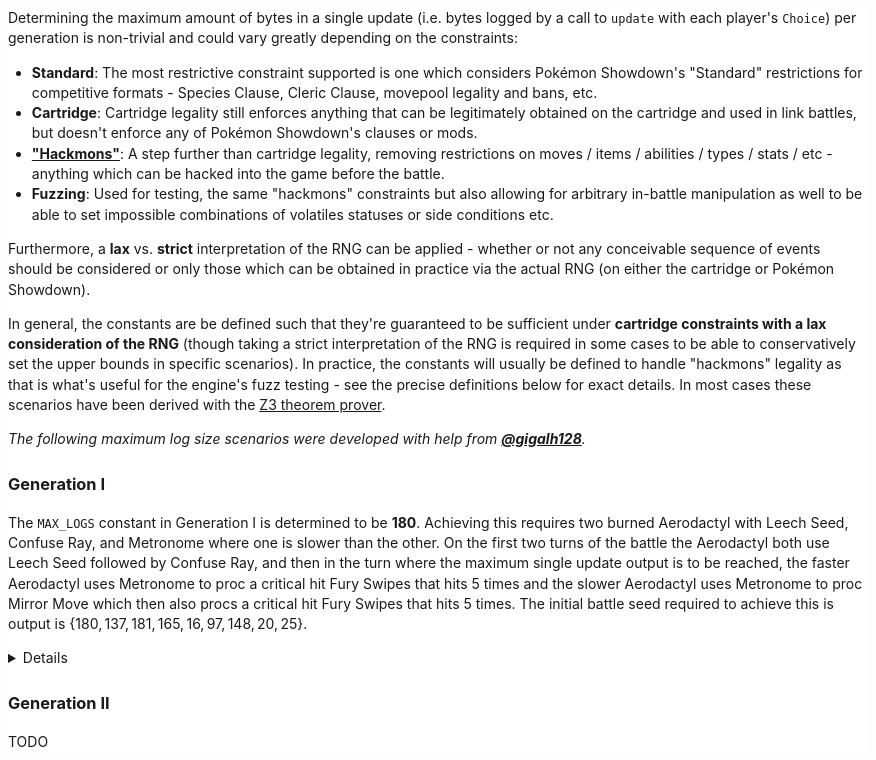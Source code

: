 Determining the maximum amount of bytes in a single update (i.e. bytes logged by a call to `update`
with each player's `Choice`) per generation is non-trivial and could vary greatly depending on the
constraints:

- **Standard**: The most restrictive constraint supported is one which considers Pokémon Showdown's
  "Standard" restrictions for competitive formats - Species Clause, Cleric Clause, movepool legality
  and bans, etc.
- **Cartridge**: Cartridge legality still enforces anything that can be legitimately obtained on the
  cartridge and used in link battles, but doesn't enforce any of Pokémon Showdown's clauses or mods.
- [**"Hackmons"**](https://www.smogon.com/articles/pure-hackmons-introduction): A step further than
  cartridge legality, removing restrictions on moves / items / abilities / types / stats / etc -
  anything which can be hacked into the game before the battle.
- **Fuzzing**: Used for testing, the same "hackmons" constraints but also allowing for arbitrary
  in-battle manipulation as well to be able to set impossible combinations of volatiles statuses or
  side conditions etc.

Furthermore, a **lax** vs. **strict** interpretation of the RNG can be applied - whether or not any
conceivable sequence of events should be considered or only those which can be obtained in practice
via the actual RNG (on either the cartridge or Pokémon Showdown).

In general, the constants are be defined such that they're guaranteed to be sufficient under
**cartridge constraints with a lax consideration of the RNG** (though taking a strict interpretation
of the RNG is required in some cases to be able to conservatively set the upper bounds in specific
scenarios). In practice, the constants will usually be defined to handle "hackmons" legality as that
is what's useful for the engine's fuzz testing - see the precise definitions below for exact
details. In most cases these scenarios have been derived with the [Z3 theorem
prover](https://github.com/Z3Prover/z3).

*The following maximum log size scenarios were developed with help from
[**@gigalh128**](https://github.com/gigalh128).*

### Generation I

The `MAX_LOGS` constant in Generation I is determined to be **180**. Achieving this requires two
burned Aerodactyl with Leech Seed, Confuse Ray, and Metronome where one is slower than the other. On
the first two turns of the battle the Aerodactyl both use Leech Seed followed by Confuse Ray, and
then in the turn where the maximum single update output is to be reached, the faster Aerodactyl uses
Metronome to proc a critical hit Fury Swipes that hits 5 times and the slower Aerodactyl uses
Metronome to proc Mirror Move which then also procs a critical hit Fury Swipes that hits 5 times.
The initial battle seed required to achieve this is output is $\{180, 137, 181, 165, 16, 97, 148,
20, 25\}$.

<details><summary>Details</summary></details>

### Generation II

TODO
